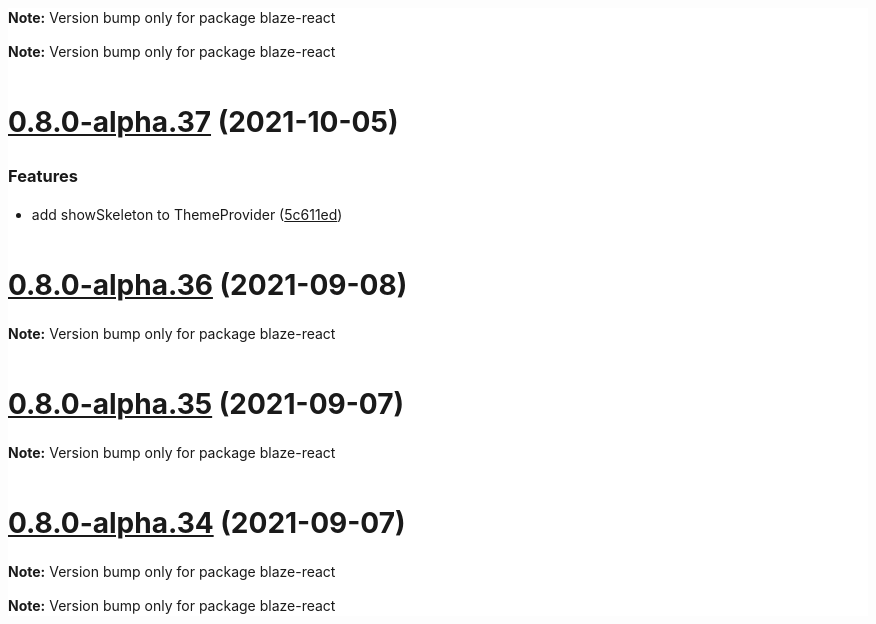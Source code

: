 **Note:** Version bump only for package blaze-react







**Note:** Version bump only for package blaze-react





# [0.8.0-alpha.37](https://github.com/thebyte9/blaze-components-react/compare/v0.8.0-alpha.36...v0.8.0-alpha.37) (2021-10-05)


### Features

* add showSkeleton to ThemeProvider ([5c611ed](https://github.com/thebyte9/blaze-components-react/commit/5c611ed9b4232ab5358cf1c4f7b8120d27ced163))





# [0.8.0-alpha.36](https://github.com/thebyte9/blaze-components-react/compare/v0.8.0-alpha.35...v0.8.0-alpha.36) (2021-09-08)

**Note:** Version bump only for package blaze-react





# [0.8.0-alpha.35](https://github.com/thebyte9/blaze-components-react/compare/v0.8.0-alpha.34...v0.8.0-alpha.35) (2021-09-07)

**Note:** Version bump only for package blaze-react





# [0.8.0-alpha.34](https://github.com/thebyte9/blaze-components-react/compare/v0.8.0-alpha.33...v0.8.0-alpha.34) (2021-09-07)

**Note:** Version bump only for package blaze-react







**Note:** Version bump only for package blaze-react
